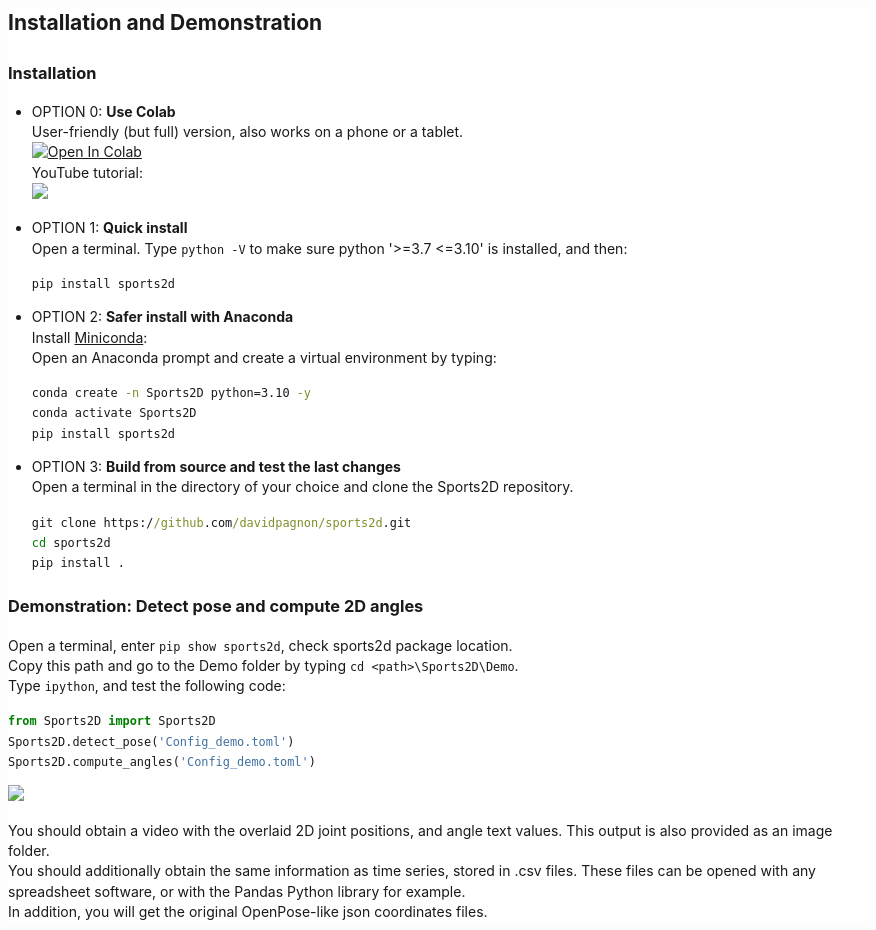
## Installation and Demonstration

### Installation

- OPTION 0: **Use Colab** \
  User-friendly (but full) version, also works on a phone or a tablet.\
  [![Open In Colab](https://colab.research.google.com/assets/colab-badge.svg)](https://bit.ly/Sports2D_Colab)\
  YouTube tutorial:\
  <a href = "https://www.youtube.com/watch?v=Er5RpcJ8o1Y"><img src="Content/Video_tuto_Sports2D_Colab.png" width="380"></a>
  


- OPTION 1: **Quick install** \
    Open a terminal. Type `python -V` to make sure python '>=3.7 <=3.10' is installed, and then:
    ``` cmd
    pip install sports2d
    ```

- OPTION 2: **Safer install with Anaconda**\
    Install [Miniconda](https://docs.conda.io/en/latest/miniconda.html):\
    Open an Anaconda prompt and create a virtual environment by typing:
    ``` cmd
    conda create -n Sports2D python=3.10 -y
    conda activate Sports2D
    pip install sports2d
    ```

- OPTION 3: **Build from source and test the last changes**\
     Open a terminal in the directory of your choice and clone the Sports2D repository.
     ``` cmd
     git clone https://github.com/davidpagnon/sports2d.git
     cd sports2d
     pip install .
     ```


### Demonstration: Detect pose and compute 2D angles

Open a terminal, enter `pip show sports2d`, check sports2d package location. \
Copy this path and go to the Demo folder by typing `cd <path>\Sports2D\Demo`. \
Type `ipython`, and test the following code:
``` python
from Sports2D import Sports2D
Sports2D.detect_pose('Config_demo.toml')
Sports2D.compute_angles('Config_demo.toml')
```

<img src="Content/demo_blazepose_terminal.png" width="760">


You should obtain a video with the overlaid 2D joint positions, and angle text values. This output is also provided as an image folder.\
You should additionally obtain the same information as time series, stored in .csv files. These files can be opened with any spreadsheet software, or with the Pandas Python library for example.\
In addition, you will get the original OpenPose-like json coordinates files.
